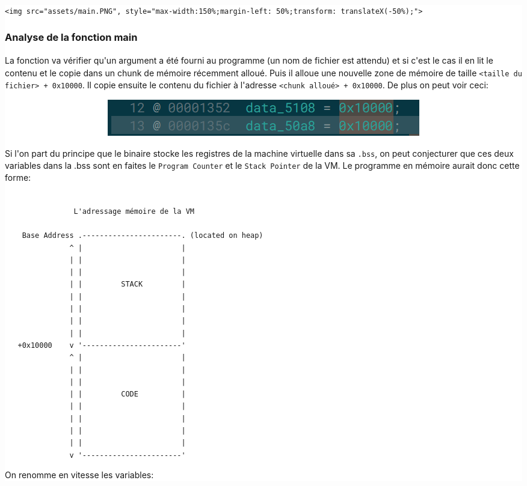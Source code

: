     <img src="assets/main.PNG", style="max-width:150%;margin-left: 50%;transform: translateX(-50%);">
</div>

### Analyse de la fonction main

La fonction va vérifier qu'un argument a été fourni au programme (un nom de fichier est attendu) et si c'est le cas il en lit le contenu et le copie dans un chunk de mémoire récemment alloué. Puis il alloue une nouvelle zone de mémoire de taille `<taille du fichier> + 0x10000`. Il copie ensuite le contenu du fichier à l'adresse `<chunk alloué> + 0x10000`. De plus on peut voir ceci:

<div>
    <img src="assets/PC_SP.PNG", style="max-width:150%;margin-left: 50%;transform: translateX(-50%);">
</div>

Si l'on part du principe que le binaire stocke les registres de la machine virtuelle dans sa `.bss`, on peut conjecturer que ces deux variables dans la .bss sont en faites le `Program Counter` et le `Stack Pointer` de la VM. Le programme en mémoire aurait donc cette forme:

```goat

                L'adressage mémoire de la VM

    Base Address .-----------------------. (located on heap)
               ^ |                       |
               | |                       |
               | |                       |
               | |         STACK         |
               | |                       |
               | |                       |
               | |                       |
               | |                       |
   +0x10000    v '-----------------------'
               ^ |                       |
               | |                       |
               | |                       |
               | |         CODE          |
               | |                       |
               | |                       |
               | |                       |
               | |                       |
               v '-----------------------'
```
On renomme en vitesse les variables:
